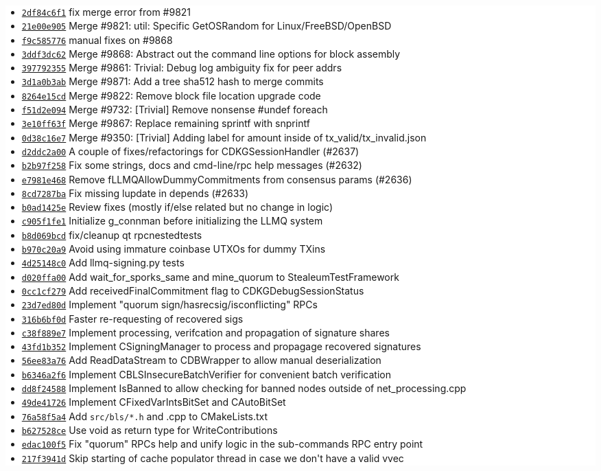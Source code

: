 - [`2df84c6f1`](https://github.com/stealeum/stealeum/commit/2df84c6f1) fix merge error from #9821
- [`21e00e905`](https://github.com/stealeum/stealeum/commit/21e00e905) Merge #9821: util: Specific GetOSRandom for Linux/FreeBSD/OpenBSD
- [`f9c585776`](https://github.com/stealeum/stealeum/commit/f9c585776) manual fixes on #9868
- [`3ddf3dc62`](https://github.com/stealeum/stealeum/commit/3ddf3dc62) Merge #9868: Abstract out the command line options for block assembly
- [`397792355`](https://github.com/stealeum/stealeum/commit/397792355) Merge #9861: Trivial: Debug log ambiguity fix for peer addrs
- [`3d1a0b3ab`](https://github.com/stealeum/stealeum/commit/3d1a0b3ab) Merge #9871: Add a tree sha512 hash to merge commits
- [`8264e15cd`](https://github.com/stealeum/stealeum/commit/8264e15cd) Merge #9822: Remove block file location upgrade code
- [`f51d2e094`](https://github.com/stealeum/stealeum/commit/f51d2e094) Merge #9732: [Trivial] Remove nonsense #undef foreach
- [`3e10ff63f`](https://github.com/stealeum/stealeum/commit/3e10ff63f) Merge #9867: Replace remaining sprintf with snprintf
- [`0d38c16e7`](https://github.com/stealeum/stealeum/commit/0d38c16e7) Merge #9350: [Trivial] Adding label for amount inside of tx_valid/tx_invalid.json
- [`d2ddc2a00`](https://github.com/stealeum/stealeum/commit/d2ddc2a00) A couple of fixes/refactorings for CDKGSessionHandler (#2637)
- [`b2b97f258`](https://github.com/stealeum/stealeum/commit/b2b97f258) Fix some strings, docs and cmd-line/rpc help messages (#2632)
- [`e7981e468`](https://github.com/stealeum/stealeum/commit/e7981e468) Remove fLLMQAllowDummyCommitments from consensus params (#2636)
- [`8cd7287ba`](https://github.com/stealeum/stealeum/commit/8cd7287ba) Fix missing lupdate in depends (#2633)
- [`b0ad1425e`](https://github.com/stealeum/stealeum/commit/b0ad1425e) Review fixes (mostly if/else related but no change in logic)
- [`c905f1fe1`](https://github.com/stealeum/stealeum/commit/c905f1fe1) Initialize g_connman before initializing the LLMQ system
- [`b8d069bcd`](https://github.com/stealeum/stealeum/commit/b8d069bcd) fix/cleanup qt rpcnestedtests
- [`b970c20a9`](https://github.com/stealeum/stealeum/commit/b970c20a9) Avoid using immature coinbase UTXOs for dummy TXins
- [`4d25148c0`](https://github.com/stealeum/stealeum/commit/4d25148c0) Add llmq-signing.py tests
- [`d020ffa00`](https://github.com/stealeum/stealeum/commit/d020ffa00) Add wait_for_sporks_same and mine_quorum to StealeumTestFramework
- [`0cc1cf279`](https://github.com/stealeum/stealeum/commit/0cc1cf279) Add receivedFinalCommitment flag to CDKGDebugSessionStatus
- [`23d7ed80d`](https://github.com/stealeum/stealeum/commit/23d7ed80d) Implement "quorum sign/hasrecsig/isconflicting" RPCs
- [`316b6bf0d`](https://github.com/stealeum/stealeum/commit/316b6bf0d) Faster re-requesting of recovered sigs
- [`c38f889e7`](https://github.com/stealeum/stealeum/commit/c38f889e7) Implement processing, verifcation and propagation of signature shares
- [`43fd1b352`](https://github.com/stealeum/stealeum/commit/43fd1b352) Implement CSigningManager to process and propagage recovered signatures
- [`56ee83a76`](https://github.com/stealeum/stealeum/commit/56ee83a76) Add ReadDataStream to CDBWrapper to allow manual deserialization
- [`b6346a2f6`](https://github.com/stealeum/stealeum/commit/b6346a2f6) Implement CBLSInsecureBatchVerifier for convenient batch verification
- [`dd8f24588`](https://github.com/stealeum/stealeum/commit/dd8f24588) Implement IsBanned to allow checking for banned nodes outside of net_processing.cpp
- [`49de41726`](https://github.com/stealeum/stealeum/commit/49de41726) Implement CFixedVarIntsBitSet and CAutoBitSet
- [`76a58f5a4`](https://github.com/stealeum/stealeum/commit/76a58f5a4) Add `src/bls/*.h` and .cpp to CMakeLists.txt
- [`b627528ce`](https://github.com/stealeum/stealeum/commit/b627528ce) Use void as return type for WriteContributions
- [`edac100f5`](https://github.com/stealeum/stealeum/commit/edac100f5) Fix "quorum" RPCs help and unify logic in the sub-commands RPC entry point
- [`217f3941d`](https://github.com/stealeum/stealeum/commit/217f3941d) Skip starting of cache populator thread in case we don't have a valid vvec